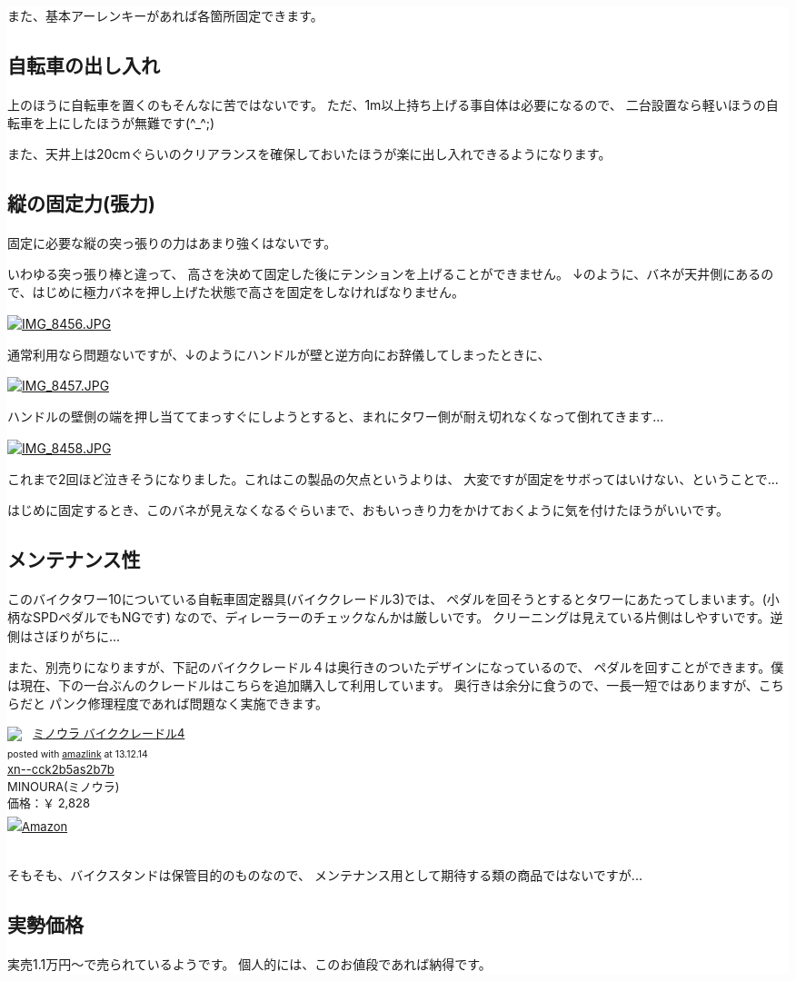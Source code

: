 また、基本アーレンキーがあれば各箇所固定できます。

## 自転車の出し入れ
上のほうに自転車を置くのもそんなに苦ではないです。
ただ、1m以上持ち上げる事自体は必要になるので、
二台設置なら軽いほうの自転車を上にしたほうが無難です(^_^;)

また、天井上は20cmぐらいのクリアランスを確保しておいたほうが楽に出し入れできるようになります。

## 縦の固定力(張力)
固定に必要な縦の突っ張りの力はあまり強くはないです。

いわゆる突っ張り棒と違って、
高さを決めて固定した後にテンションを上げることができません。
↓のように、バネが天井側にあるので、はじめに極力バネを押し上げた状態で高さを固定をしなければなりません。

<a href="http://www.flickr.com/photos/uskanda/11367108454/" title="IMG_8456.JPG by uskanda, on Flickr"><img src="http://farm8.staticflickr.com/7307/11367108454_fed0ebf6d1_n.jpg" width="320" height="213" alt="IMG_8456.JPG"></a>

通常利用なら問題ないですが、↓のようにハンドルが壁と逆方向にお辞儀してしまったときに、

<a href="http://www.flickr.com/photos/uskanda/11367037945/" title="IMG_8457.JPG by uskanda, on Flickr"><img src="http://farm4.staticflickr.com/3767/11367037945_7a05e8ac8e.jpg" width="500" height="333" alt="IMG_8457.JPG"></a>

ハンドルの壁側の端を押し当ててまっすぐにしようとすると、まれにタワー側が耐え切れなくなって倒れてきます...

<a href="http://www.flickr.com/photos/uskanda/11367180943/" title="IMG_8458.JPG by uskanda, on Flickr"><img src="http://farm6.staticflickr.com/5510/11367180943_9e67cc87a1.jpg" width="500" height="333" alt="IMG_8458.JPG"></a>

これまで2回ほど泣きそうになりました。これはこの製品の欠点というよりは、
大変ですが固定をサボってはいけない、ということで...

はじめに固定するとき、このバネが見えなくなるぐらいまで、おもいっきり力をかけておくように気を付けたほうがいいです。

## メンテナンス性
このバイクタワー10についている自転車固定器具(バイククレードル3)では、
ペダルを回そうとするとタワーにあたってしまいます。(小柄なSPDペダルでもNGです)
なので、ディレーラーのチェックなんかは厳しいです。
クリーニングは見えている片側はしやすいです。逆側はさぼりがちに...

また、別売りになりますが、下記のバイククレードル４は奥行きのついたデザインになっているので、
ペダルを回すことができます。僕は現在、下の一台ぶんのクレードルはこちらを追加購入して利用しています。
奥行きは余分に食うので、一長一短ではありますが、こちらだと
パンク修理程度であれば問題なく実施できます。

<div class='amazlink-box' style='text-align:left;padding-bottom:20px;font-size:small;/zoom: 1;overflow: hidden;'><div class='amazlink-list' style='clear: both;'><div class='amazlink-image' style='float:left;margin:0px 12px 1px 0px;'><a href='http://www.amazon.co.jp/MINOURA-%E3%83%9F%E3%83%8E%E3%82%A6%E3%83%A9-%E3%83%90%E3%82%A4%E3%82%AF%E3%82%AF%E3%83%AC%E3%83%BC%E3%83%89%E3%83%AB4/dp/B005QVC2WM%3FSubscriptionId%3DAKIAJBCXQ4WQGJ7WU3WA%26tag%3Duasmks-22%26linkCode%3Dxm2%26camp%3D2025%26creative%3D165953%26creativeASIN%3DB005QVC2WM' target='_blank' rel='nofollow'><img src='http://ecx.images-amazon.com/images/I/31fAU4LaCOL._SL160_.jpg' style='border: none;' /></a></div><div class='amazlink-info' style='height:137; margin-bottom: 10px'><div class='amazlink-name' style='margin-bottom:10px;line-height:120%'><a href='http://www.amazon.co.jp/MINOURA-%E3%83%9F%E3%83%8E%E3%82%A6%E3%83%A9-%E3%83%90%E3%82%A4%E3%82%AF%E3%82%AF%E3%83%AC%E3%83%BC%E3%83%89%E3%83%AB4/dp/B005QVC2WM%3FSubscriptionId%3DAKIAJBCXQ4WQGJ7WU3WA%26tag%3Duasmks-22%26linkCode%3Dxm2%26camp%3D2025%26creative%3D165953%26creativeASIN%3DB005QVC2WM' rel='nofollow' target='_blank'>ミノウラ バイククレードル4</a></div><div class='amazlink-powered' style='font-size:80%;margin-top:5px;line-height:120%'>posted with <a href='http://amazlink.keizoku.com/' title='アマゾンアフィリエイトリンク作成ツール' target='_blank'>amazlink</a> at 13.12.14</div><noscript><a href='http://bust-up.gob.jp'>xn--cck2b5as2b7b</a></noscript><div class='amazlink-detail'>MINOURA(ミノウラ)<br />価格：￥ 2,828<br /></div><div class='amazlink-sub-info' style='float: left;'><div class='amazlink-link' style='margin-top: 5px'><img src='http://amazlink.fuyu.gs/icon_amazon.png' width='18'><a href='http://www.amazon.co.jp/MINOURA-%E3%83%9F%E3%83%8E%E3%82%A6%E3%83%A9-%E3%83%90%E3%82%A4%E3%82%AF%E3%82%AF%E3%83%AC%E3%83%BC%E3%83%89%E3%83%AB4/dp/B005QVC2WM%3FSubscriptionId%3DAKIAJBCXQ4WQGJ7WU3WA%26tag%3Duasmks-22%26linkCode%3Dxm2%26camp%3D2025%26creative%3D165953%26creativeASIN%3DB005QVC2WM' rel='nofollow' target='_blank'>Amazon</a></div></div></div></div></div>

そもそも、バイクスタンドは保管目的のものなので、
メンテナンス用として期待する類の商品ではないですが...

## 実勢価格
実売1.1万円〜で売られているようです。
個人的には、このお値段であれば納得です。
